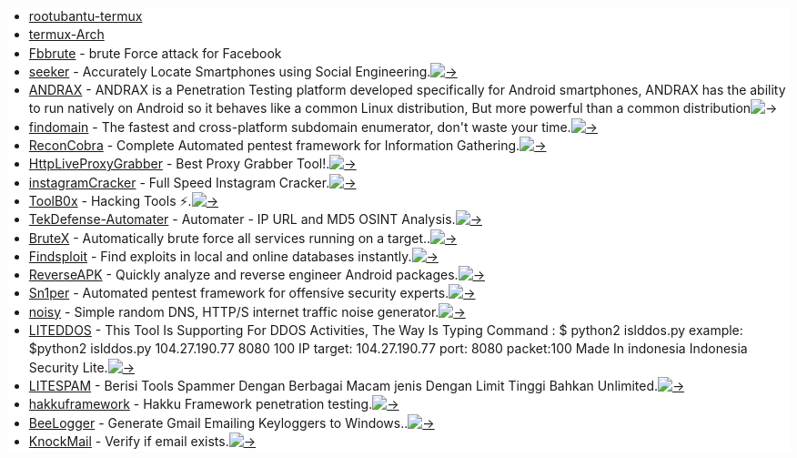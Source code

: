- [rootubantu-termux](https://github.com/shubhamggosai/rootubantu-termux)
- [termux-Arch](https://github.com/shubhamggosai/termux_Arch)
- [Fbbrute](https://github.com/shubhamggosai/Fbbrute) - brute Force attack for Facebook 
- [seeker](https://github.com/thewhiteh4t/seeker) - Accurately Locate Smartphones using Social Engineering.[![->](https://img.shields.io/github/stars/thewhiteh4t/seeker.svg?style=social&label=Star&maxAge=2592000)](https://github.com/thewhiteh4t/seeker/stargazers/)
- [ANDRAX](https://andrax.thecrackertechnology.com/download) - ANDRAX is a Penetration Testing platform developed specifically for Android smartphones, ANDRAX has the ability to run natively on Android so it behaves like a common Linux distribution, But more powerful than a common distribution![![->](https://img.shields.io/andrax.thecrackertechnology.com/download.svg?style=social&label=Star&maxAge=2592000)](https://andrax.thecrackertechnology.com/download/stargazers/)
- [findomain](https://github.com/Edu4rdSHL/findomain) - The fastest and cross-platform subdomain enumerator, don't waste your time.[![->](https://img.shields.io/github/stars/Edu4rdSHL/findomain.svg?style=social&label=Star&maxAge=2592000)](https://github.com/Edu4rdSHL/findomain/stargazers/)
- [ReconCobra](https://github.com/haroonawanofficial/ReconCobra) - Complete Automated pentest framework for Information Gathering.[![->](https://img.shields.io/github/stars/haroonawanofficial/ReconCobra.svg?style=social&label=Star&maxAge=2592000)](https://github.com/haroonawanofficial/ReconCobra/stargazers/)
- [HttpLiveProxyGrabber](https://github.com/04x/HttpLiveProxyGrabber) - Best Proxy Grabber Tool!.[![->](https://img.shields.io/github/stars/04x/HttpLiveProxyGrabber.svg?style=social&label=Star&maxAge=2592000)](https://github.com/04x/HttpLiveProxyGrabber/stargazers/)
- [instagramCracker](https://github.com/04x/instagramCracker) - Full Speed Instagram Cracker.[![->](https://img.shields.io/github/stars/04x/instagramCracker.svg?style=social&label=Star&maxAge=2592000)](https://github.com/04x/instagramCracker/stargazers/)
- [ToolB0x](https://github.com/04x/ToolB0x) - Hacking Tools  :zap:.[![->](https://img.shields.io/github/stars/04x/ToolB0x.svg?style=social&label=Star&maxAge=2592000)](https://github.com/04x/ToolB0x/stargazers/)
- [TekDefense-Automater](https://github.com/1aN0rmus/TekDefense-Automater) - Automater - IP URL and MD5 OSINT Analysis.[![->](https://img.shields.io/github/stars/1aN0rmus/TekDefense-Automater.svg?style=social&label=Star&maxAge=2592000)](https://github.com/1aN0rmus/TekDefense-Automater/stargazers/)
- [BruteX](https://github.com/1N3/BruteX) - Automatically brute force all services running on a target..[![->](https://img.shields.io/github/stars/1N3/BruteX.svg?style=social&label=Star&maxAge=2592000)](https://github.com/1N3/BruteX/stargazers/)
- [Findsploit](https://github.com/1N3/Findsploit) - Find exploits in local and online databases instantly.[![->](https://img.shields.io/github/stars/1N3/Findsploit.svg?style=social&label=Star&maxAge=2592000)](https://github.com/1N3/Findsploit/stargazers/)
- [ReverseAPK](https://github.com/1N3/ReverseAPK) - Quickly analyze and reverse engineer Android packages.[![->](https://img.shields.io/github/stars/1N3/ReverseAPK.svg?style=social&label=Star&maxAge=2592000)](https://github.com/1N3/ReverseAPK/stargazers/)
- [Sn1per](https://github.com/1N3/Sn1per) - Automated pentest framework for offensive security experts.[![->](https://img.shields.io/github/stars/1N3/Sn1per.svg?style=social&label=Star&maxAge=2592000)](https://github.com/1N3/Sn1per/stargazers/)
- [noisy](https://github.com/1tayH/noisy) - Simple random DNS, HTTP/S internet traffic noise generator.[![->](https://img.shields.io/github/stars/1tayH/noisy.svg?style=social&label=Star&maxAge=2592000)](https://github.com/1tayH/noisy/stargazers/)
- [LITEDDOS](https://github.com/4L13199/LITEDDOS) - This Tool Is Supporting For DDOS Activities, The Way Is Typing Command :  $ python2 islddos.py <ip> <port> <packet>   example:  $python2 islddos.py 104.27.190.77 8080 100  IP target: 104.27.190.77 port: 8080 packet:100  Made In indonesia Indonesia Security Lite.[![->](https://img.shields.io/github/stars/4L13199/LITEDDOS.svg?style=social&label=Star&maxAge=2592000)](https://github.com/4L13199/LITEDDOS/stargazers/)
- [LITESPAM](https://github.com/4L13199/LITESPAM) - Berisi Tools Spammer Dengan Berbagai Macam jenis Dengan Limit Tinggi Bahkan Unlimited.[![->](https://img.shields.io/github/stars/4L13199/LITESPAM.svg?style=social&label=Star&maxAge=2592000)](https://github.com/4L13199/LITESPAM/stargazers/)
- [hakkuframework](https://github.com/4shadoww/hakkuframework) - Hakku Framework penetration testing.[![->](https://img.shields.io/github/stars/4shadoww/hakkuframework.svg?style=social&label=Star&maxAge=2592000)](https://github.com/4shadoww/hakkuframework/stargazers/)
- [BeeLogger](https://github.com/4w4k3/BeeLogger) - Generate Gmail Emailing Keyloggers to Windows..[![->](https://img.shields.io/github/stars/4w4k3/BeeLogger.svg?style=social&label=Star&maxAge=2592000)](https://github.com/4w4k3/BeeLogger/stargazers/)
- [KnockMail](https://github.com/4w4k3/KnockMail) - Verify if email exists.[![->](https://img.shields.io/github/stars/4w4k3/KnockMail.svg?style=social&label=Star&maxAge=2592000)](https://github.com/4w4k3/KnockMail/stargazers/)